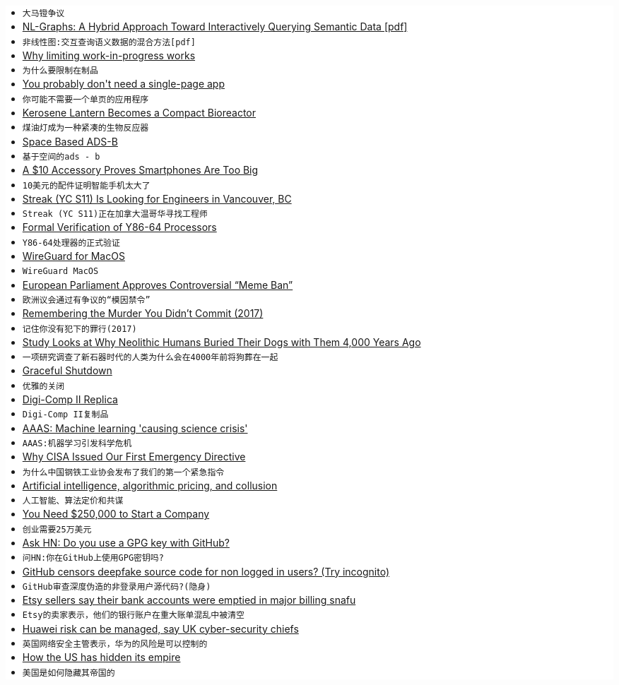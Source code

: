 - `大马镫争议`
- [NL-Graphs: A Hybrid Approach Toward Interactively Querying Semantic Data [pdf]](http://2014.eswc-conferences.org/sites/default/files/papers/paper_211.pdf)
- `非线性图:交互查询语义数据的混合方法[pdf]`
- [Why limiting work-in-progress works](https://lethain.com/limiting-wip/)
- `为什么要限制在制品`
- [You probably don&#39;t need a single-page app](https://journal.plausible.io/you-probably-dont-need-a-single-page-app)
- `你可能不需要一个单页的应用程序`
- [Kerosene Lantern Becomes a Compact Bioreactor](https://hackaday.com/2019/02/15/this-kerosene-lantern-becomes-a-compact-bioreactor/)
- `煤油灯成为一种紧凑的生物反应器`
- [Space Based ADS-B](https://www.radarbox24.com/blog/space-based-ads-b)
- `基于空间的ads - b`
- [A $10 Accessory Proves Smartphones Are Too Big](https://www.wsj.com/articles/a-10-accessory-proves-smartphones-are-too-big-11550412000)
- `10美元的配件证明智能手机太大了`
- [Streak (YC S11) Is Looking for Engineers in Vancouver, BC](https://www.streak.com/offices/vancouver)
- `Streak (YC S11)正在加拿大温哥华寻找工程师`
- [Formal Verification of Y86-64 Processors](http://csappbook.blogspot.com/2018/10/formal-verification-of-y86-64-processors.html)
- `Y86-64处理器的正式验证`
- [WireGuard for MacOS](https://lists.zx2c4.com/pipermail/wireguard/2019-February/003853.html)
- `WireGuard MacOS`
- [European Parliament Approves Controversial “Meme Ban”](https://futurism.com/the-eu-agreed-on-the-final-text-of-a-meme-ban)
- `欧洲议会通过有争议的“模因禁令”`
- [Remembering the Murder You Didn’t Commit (2017)](https://www.newyorker.com/magazine/2017/06/19/remembering-the-murder-you-didnt-commit)
- `记住你没有犯下的罪行(2017)`
- [Study Looks at Why Neolithic Humans Buried Their Dogs with Them 4,000 Years Ago](https://www.smithsonianmag.com/smart-news/people-buried-their-dogs-them-4000-years-ago-180971502/)
- `一项研究调查了新石器时代的人类为什么会在4000年前将狗葬在一起`
- [Graceful Shutdown](http://250bpm.com/blog:146)
- `优雅的关闭`
- [Digi-Comp II Replica](https://www.instructables.com/id/Digi-Comp-II-Replica/)
- `Digi-Comp II复制品`
- [AAAS: Machine learning &#39;causing science crisis&#39;](https://www.bbc.co.uk/news/science-environment-47267081)
- `AAAS:机器学习引发科学危机`
- [Why CISA Issued Our First Emergency Directive](https://cyber.dhs.gov/blog/#why-cisa-issued-our-first-emergency-directive)
- `为什么中国钢铁工业协会发布了我们的第一个紧急指令`
- [Artificial intelligence, algorithmic pricing, and collusion](https://voxeu.org/article/artificial-intelligence-algorithmic-pricing-and-collusion)
- `人工智能、算法定价和共谋`
- [You Need $250,000 to Start a Company](https://medium.com/@jproco/you-need-250-000-to-start-a-company-886298e8cf7e)
- `创业需要25万美元`
- [Ask HN: Do you use a GPG key with GitHub?](item?id=19189880)
- `问HN:你在GitHub上使用GPG密钥吗?`
- [GitHub censors deepfake source code for non logged in users? (Try incognito)](https://github.com/deepfakes/faceswap)
- `GitHub审查深度伪造的非登录用户源代码?(隐身)`
- [Etsy sellers say their bank accounts were emptied in major billing snafu](https://boingboing.net/2019/02/17/etsy-sellers-say-their-bank-ac.html)
- `Etsy的卖家表示，他们的银行账户在重大账单混乱中被清空`
- [Huawei risk can be managed, say UK cyber-security chiefs](https://www.bbc.co.uk/news/business-47274643)
- `英国网络安全主管表示，华为的风险是可以控制的`
- [How the US has hidden its empire](https://www.theguardian.com/news/2019/feb/15/the-us-hidden-empire-overseas-territories-united-states-guam-puerto-rico-american-samoa)
- `美国是如何隐藏其帝国的`